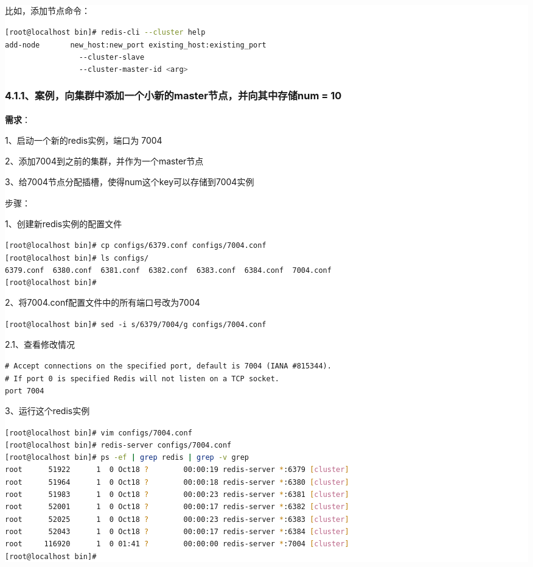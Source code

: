 比如，添加节点命令：

```sh
[root@localhost bin]# redis-cli --cluster help
add-node       new_host:new_port existing_host:existing_port
                 --cluster-slave
                 --cluster-master-id <arg>
```

### 4.1.1、案例，向集群中添加一个小新的master节点，并向其中存储num = 10

**需求**：

1、启动一个新的redis实例，端口为 7004

2、添加7004到之前的集群，并作为一个master节点

3、给7004节点分配插槽，使得num这个key可以存储到7004实例

步骤：

1、创建新redis实例的配置文件

```sh
[root@localhost bin]# cp configs/6379.conf configs/7004.conf
[root@localhost bin]# ls configs/
6379.conf  6380.conf  6381.conf  6382.conf  6383.conf  6384.conf  7004.conf
[root@localhost bin]#
```

2、将7004.conf配置文件中的所有端口号改为7004

```sh·
[root@localhost bin]# sed -i s/6379/7004/g configs/7004.conf
```

2.1、查看修改情况

```
# Accept connections on the specified port, default is 7004 (IANA #815344).
# If port 0 is specified Redis will not listen on a TCP socket.
port 7004
```

3、运行这个redis实例

```sh
[root@localhost bin]# vim configs/7004.conf
[root@localhost bin]# redis-server configs/7004.conf
[root@localhost bin]# ps -ef | grep redis | grep -v grep
root      51922      1  0 Oct18 ?        00:00:19 redis-server *:6379 [cluster]
root      51964      1  0 Oct18 ?        00:00:18 redis-server *:6380 [cluster]
root      51983      1  0 Oct18 ?        00:00:23 redis-server *:6381 [cluster]
root      52001      1  0 Oct18 ?        00:00:17 redis-server *:6382 [cluster]
root      52025      1  0 Oct18 ?        00:00:23 redis-server *:6383 [cluster]
root      52043      1  0 Oct18 ?        00:00:17 redis-server *:6384 [cluster]
root     116920      1  0 01:41 ?        00:00:00 redis-server *:7004 [cluster]
[root@localhost bin]#
```
